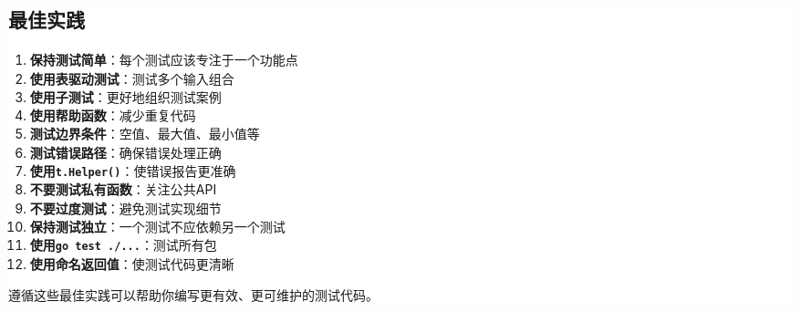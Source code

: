 ## 最佳实践

1. **保持测试简单**：每个测试应该专注于一个功能点
2. **使用表驱动测试**：测试多个输入组合
3. **使用子测试**：更好地组织测试案例
4. **使用帮助函数**：减少重复代码
5. **测试边界条件**：空值、最大值、最小值等
6. **测试错误路径**：确保错误处理正确
7. **使用`t.Helper()`**：使错误报告更准确
8. **不要测试私有函数**：关注公共API
9. **不要过度测试**：避免测试实现细节
10. **保持测试独立**：一个测试不应依赖另一个测试
11. **使用`go test ./...`**：测试所有包
12. **使用命名返回值**：使测试代码更清晰

遵循这些最佳实践可以帮助你编写更有效、更可维护的测试代码。
